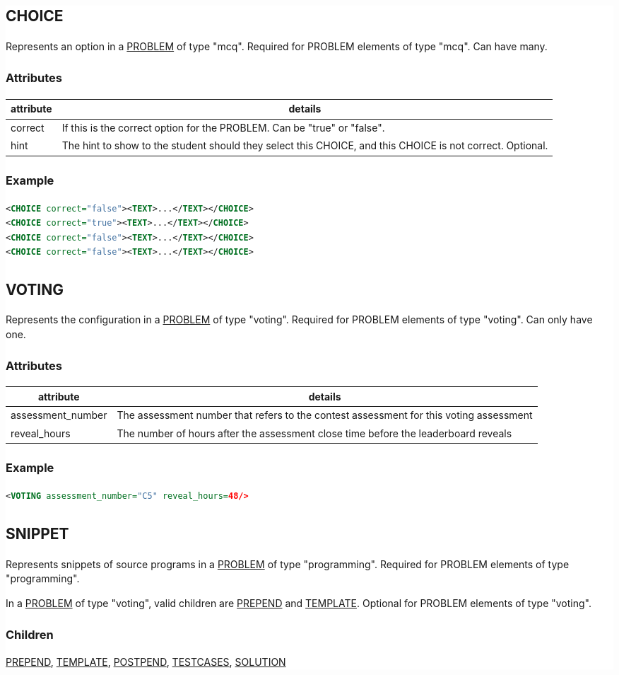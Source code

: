 ## CHOICE

Represents an option in a [PROBLEM](#problem) of type "mcq". Required for PROBLEM elements of type "mcq". Can have many.

### Attributes

| attribute | details                                                                                                   |
| --------- | --------------------------------------------------------------------------------------------------------- |
| correct   | If this is the correct option for the PROBLEM. Can be "true" or "false".                                  |
| hint      | The hint to show to the student should they select this CHOICE, and this CHOICE is not correct. Optional. |

### Example

```xml
<CHOICE correct="false"><TEXT>...</TEXT></CHOICE>
<CHOICE correct="true"><TEXT>...</TEXT></CHOICE>
<CHOICE correct="false"><TEXT>...</TEXT></CHOICE>
<CHOICE correct="false"><TEXT>...</TEXT></CHOICE>
```

## VOTING

Represents the configuration in a [PROBLEM](#problem) of type "voting". Required for PROBLEM elements of type "voting". Can only have one.

### Attributes

| attribute | details                                                                                                   |
| --------- | --------------------------------------------------------------------------------------------------------- |
| assessment_number | The assessment number that refers to the contest assessment for this voting assessment |
| reveal_hours | The number of hours after the assessment close time before the leaderboard reveals |

### Example

```xml
<VOTING assessment_number="C5" reveal_hours=48/>
```

## SNIPPET

Represents snippets of source programs in a [PROBLEM](#problem) of type "programming". Required for PROBLEM elements of type "programming".

In a [PROBLEM](#problem) of type "voting", valid children are [PREPEND](#prepend) and [TEMPLATE](#template). Optional for PROBLEM elements of type "voting". 

### Children

[PREPEND](#prepend), [TEMPLATE](#template), [POSTPEND](#postpend), [TESTCASES](#testcases), [SOLUTION](#solution)
